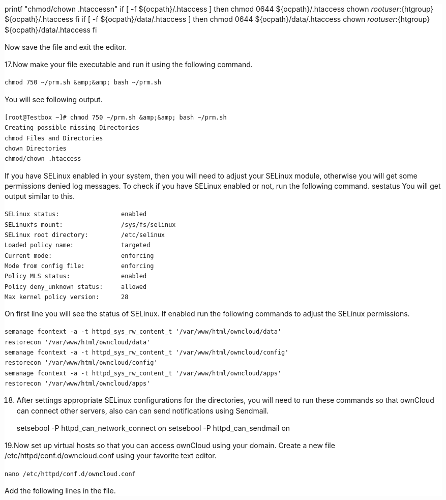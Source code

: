 printf "chmod/chown .htaccessn" if [ -f ${ocpath}/.htaccess ] then chmod 0644 ${ocpath}/.htaccess chown ${rootuser}:${htgroup} ${ocpath}/.htaccess fi if [ -f ${ocpath}/data/.htaccess ] then chmod 0644 ${ocpath}/data/.htaccess chown ${rootuser}:${htgroup} ${ocpath}/data/.htaccess fi

Now save the file and exit the editor. 

17.Now make your file executable and run it using the following command.

    chmod 750 ~/prm.sh &amp;&amp; bash ~/prm.sh

You will see following output.

    [root@Testbox ~]# chmod 750 ~/prm.sh &amp;&amp; bash ~/prm.sh
    Creating possible missing Directories
    chmod Files and Directories
    chown Directories
    chmod/chown .htaccess

If you have SELinux enabled in your system, then you will need to adjust your SELinux module, otherwise you will get some permissions denied log messages. To check if you have SELinux enabled or not, run the following command.
                                                       sestatus
You will get output similar to this.

    SELinux status:                 enabled
    SELinuxfs mount:                /sys/fs/selinux
    SELinux root directory:         /etc/selinux
    Loaded policy name:             targeted
    Current mode:                   enforcing
    Mode from config file:          enforcing
    Policy MLS status:              enabled
    Policy deny_unknown status:     allowed
    Max kernel policy version:      28

On first line you will see the status of SELinux. If enabled run the following commands to adjust the SELinux permissions.

    semanage fcontext -a -t httpd_sys_rw_content_t '/var/www/html/owncloud/data'
    restorecon '/var/www/html/owncloud/data'
    semanage fcontext -a -t httpd_sys_rw_content_t '/var/www/html/owncloud/config'
    restorecon '/var/www/html/owncloud/config'
    semanage fcontext -a -t httpd_sys_rw_content_t '/var/www/html/owncloud/apps'
    restorecon '/var/www/html/owncloud/apps'
18. After settings appropriate SELinux configurations for the directories, you will need to run these commands so that ownCloud can connect other servers, also can can send notifications using Sendmail.

    setsebool -P httpd_can_network_connect on
    setsebool -P httpd_can_sendmail on

19.Now set up virtual hosts so that you can access ownCloud using your domain. Create a new file /etc/httpd/conf.d/owncloud.conf using your favorite text editor.

    nano /etc/httpd/conf.d/owncloud.conf

Add the following lines in the file.
